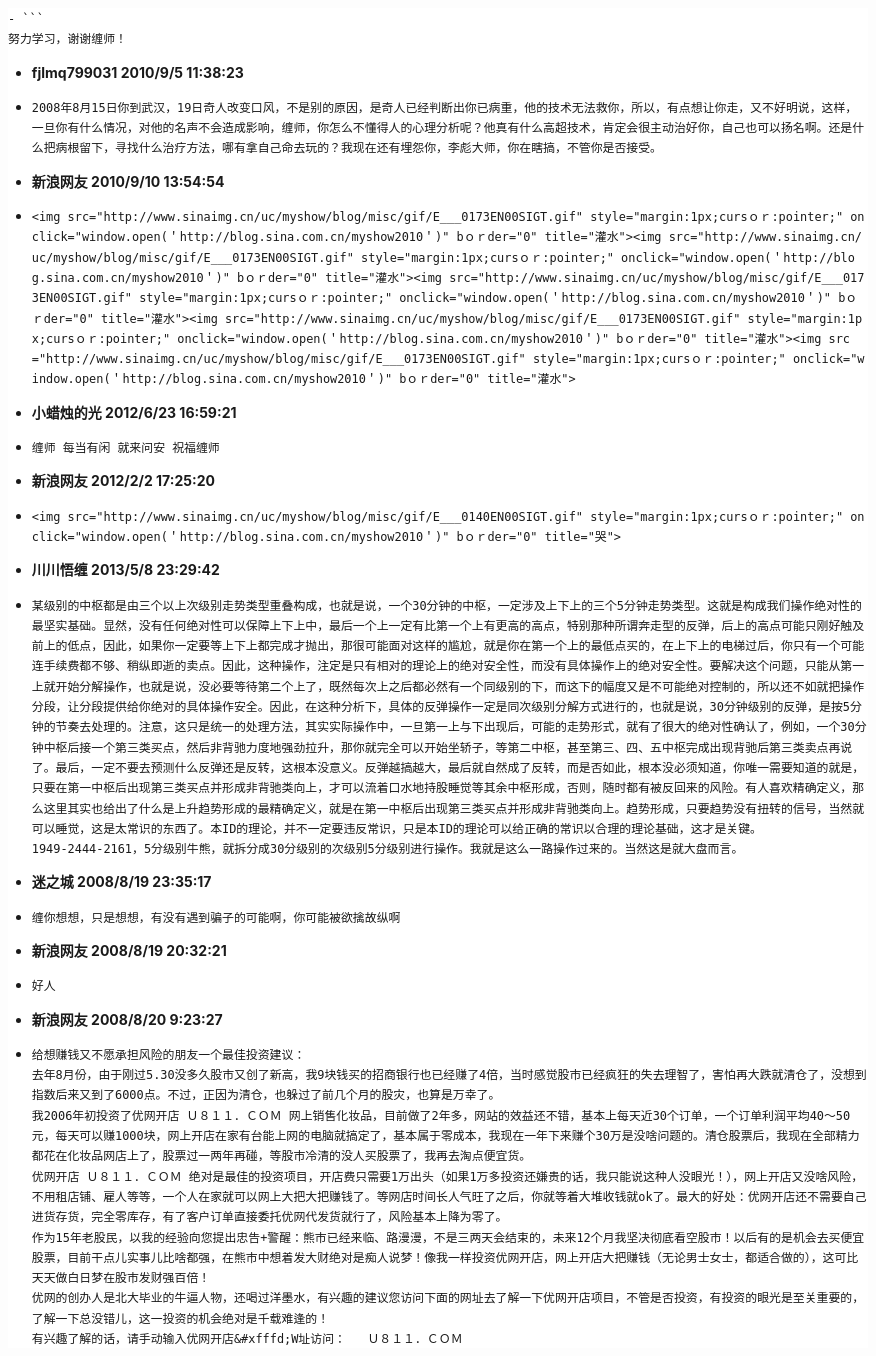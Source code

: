   ```
- ```
  努力学习，谢谢缠师！
  ```
- **fjlmq799031 2010/9/5 11:38:23**
- ```
  2008年8月15日你到武汉，19日奇人改变口风，不是别的原因，是奇人已经判断出你已病重，他的技术无法救你，所以，有点想让你走，又不好明说，这样，一旦你有什么情况，对他的名声不会造成影响，缠师，你怎么不懂得人的心理分析呢？他真有什么高超技术，肯定会很主动治好你，自己也可以扬名啊。还是什么把病根留下，寻找什么治疗方法，哪有拿自己命去玩的？我现在还有埋怨你，李彪大师，你在瞎搞，不管你是否接受。
  ```
- **新浪网友 2010/9/10 13:54:54**
- ```
  <img src="http://www.sinaimg.cn/uc/myshow/blog/misc/gif/E___0173EN00SIGT.gif" style="margin:1px;cursｏｒ:pointer;" onclick="window.open(＇http://blog.sina.com.cn/myshow2010＇)" bｏｒder="0" title="灌水"><img src="http://www.sinaimg.cn/uc/myshow/blog/misc/gif/E___0173EN00SIGT.gif" style="margin:1px;cursｏｒ:pointer;" onclick="window.open(＇http://blog.sina.com.cn/myshow2010＇)" bｏｒder="0" title="灌水"><img src="http://www.sinaimg.cn/uc/myshow/blog/misc/gif/E___0173EN00SIGT.gif" style="margin:1px;cursｏｒ:pointer;" onclick="window.open(＇http://blog.sina.com.cn/myshow2010＇)" bｏｒder="0" title="灌水"><img src="http://www.sinaimg.cn/uc/myshow/blog/misc/gif/E___0173EN00SIGT.gif" style="margin:1px;cursｏｒ:pointer;" onclick="window.open(＇http://blog.sina.com.cn/myshow2010＇)" bｏｒder="0" title="灌水"><img src="http://www.sinaimg.cn/uc/myshow/blog/misc/gif/E___0173EN00SIGT.gif" style="margin:1px;cursｏｒ:pointer;" onclick="window.open(＇http://blog.sina.com.cn/myshow2010＇)" bｏｒder="0" title="灌水">
  ```
- **小蜡烛的光 2012/6/23 16:59:21**
- ```
  缠师 每当有闲 就来问安 祝福缠师
  ```
- **新浪网友 2012/2/2 17:25:20**
- ```
  <img src="http://www.sinaimg.cn/uc/myshow/blog/misc/gif/E___0140EN00SIGT.gif" style="margin:1px;cursｏｒ:pointer;" onclick="window.open(＇http://blog.sina.com.cn/myshow2010＇)" bｏｒder="0" title="哭">
  ```
- **川川悟缠 2013/5/8 23:29:42**
- ```
  某级别的中枢都是由三个以上次级别走势类型重叠构成，也就是说，一个30分钟的中枢，一定涉及上下上的三个5分钟走势类型。这就是构成我们操作绝对性的最坚实基础。显然，没有任何绝对性可以保障上下上中，最后一个上一定有比第一个上有更高的高点，特别那种所谓奔走型的反弹，后上的高点可能只刚好触及前上的低点，因此，如果你一定要等上下上都完成才抛出，那很可能面对这样的尴尬，就是你在第一个上的最低点买的，在上下上的电梯过后，你只有一个可能连手续费都不够、稍纵即逝的卖点。因此，这种操作，注定是只有相对的理论上的绝对安全性，而没有具体操作上的绝对安全性。要解决这个问题，只能从第一上就开始分解操作，也就是说，没必要等待第二个上了，既然每次上之后都必然有一个同级别的下，而这下的幅度又是不可能绝对控制的，所以还不如就把操作分段，让分段提供给你绝对的具体操作安全。因此，在这种分析下，具体的反弹操作一定是同次级别分解方式进行的，也就是说，30分钟级别的反弹，是按5分钟的节奏去处理的。注意，这只是统一的处理方法，其实实际操作中，一旦第一上与下出现后，可能的走势形式，就有了很大的绝对性确认了，例如，一个30分钟中枢后接一个第三类买点，然后非背驰力度地强劲拉升，那你就完全可以开始坐轿子，等第二中枢，甚至第三、四、五中枢完成出现背驰后第三类卖点再说了。最后，一定不要去预测什么反弹还是反转，这根本没意义。反弹越搞越大，最后就自然成了反转，而是否如此，根本没必须知道，你唯一需要知道的就是，只要在第一中枢后出现第三类买点并形成非背驰类向上，才可以流着口水地持股睡觉等其余中枢形成，否则，随时都有被反回来的风险。有人喜欢精确定义，那么这里其实也给出了什么是上升趋势形成的最精确定义，就是在第一中枢后出现第三类买点并形成非背驰类向上。趋势形成，只要趋势没有扭转的信号，当然就可以睡觉，这是太常识的东西了。本ID的理论，并不一定要违反常识，只是本ID的理论可以给正确的常识以合理的理论基础，这才是关键。
  1949-2444-2161，5分级别牛熊，就拆分成30分级别的次级别5分级别进行操作。我就是这么一路操作过来的。当然这是就大盘而言。
  ```
- **迷之城 2008/8/19 23:35:17**
- ```
  缠你想想，只是想想，有没有遇到骗子的可能啊，你可能被欲擒故纵啊
  ```
- **新浪网友 2008/8/19 20:32:21**
- ```
  好人
  ```
- **新浪网友 2008/8/20 9:23:27**
- ```
  给想赚钱又不愿承担风险的朋友一个最佳投资建议：
  去年8月份，由于刚过5.30没多久股市又创了新高，我9块钱买的招商银行也已经赚了4倍，当时感觉股市已经疯狂的失去理智了，害怕再大跌就清仓了，没想到指数后来又到了6000点。不过，正因为清仓，也躲过了前几个月的股灾，也算是万幸了。
  我2006年初投资了优网开店 Ｕ８１１．ＣＯＭ 网上销售化妆品，目前做了2年多，网站的效益还不错，基本上每天近30个订单，一个订单利润平均40～50元，每天可以赚1000块，网上开店在家有台能上网的电脑就搞定了，基本属于零成本，我现在一年下来赚个30万是没啥问题的。清仓股票后，我现在全部精力都花在化妆品网店上了，股票过一两年再碰，等股市冷清的没人买股票了，我再去淘点便宜货。
  优网开店 Ｕ８１１．ＣＯＭ 绝对是最佳的投资项目，开店费只需要1万出头（如果1万多投资还嫌贵的话，我只能说这种人没眼光！），网上开店又没啥风险，不用租店铺、雇人等等，一个人在家就可以网上大把大把赚钱了。等网店时间长人气旺了之后，你就等着大堆收钱就ok了。最大的好处：优网开店还不需要自己进货存货，完全零库存，有了客户订单直接委托优网代发货就行了，风险基本上降为零了。
  作为15年老股民，以我的经验向您提出忠告+警醒：熊市已经来临、路漫漫，不是三两天会结束的，未来12个月我坚决彻底看空股市！以后有的是机会去买便宜股票，目前干点儿实事儿比啥都强，在熊市中想着发大财绝对是痴人说梦！像我一样投资优网开店，网上开店大把赚钱（无论男士女士，都适合做的），这可比天天做白日梦在股市发财强百倍！
  优网的创办人是北大毕业的牛逼人物，还喝过洋墨水，有兴趣的建议您访问下面的网址去了解一下优网开店项目，不管是否投资，有投资的眼光是至关重要的，了解一下总没错儿，这一投资的机会绝对是千载难逢的！
  有兴趣了解的话，请手动输入优网开店&#xfffd;W址访问：   Ｕ８１１．ＣＯＭ
  ```